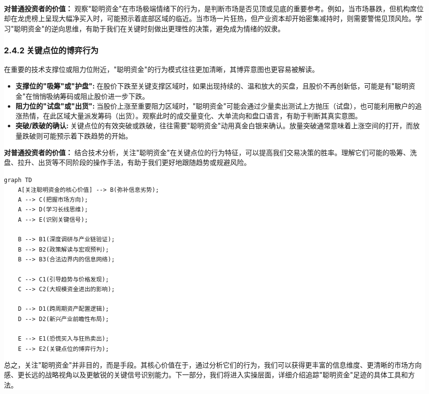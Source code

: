 **对普通投资者的价值：** 观察"聪明资金"在市场极端情绪下的行为，是判断市场是否见顶或见底的重要参考。例如，当市场暴跌，但机构席位却在龙虎榜上呈现大幅净买入时，可能预示着底部区域的临近。当市场一片狂热，但产业资本却开始密集减持时，则需要警惕见顶风险。学习"聪明资金"的逆向思维，有助于我们在关键时刻做出更理性的决策，避免成为情绪的奴隶。

### 2.4.2 关键点位的博弈行为

在重要的技术支撑位或阻力位附近，"聪明资金"的行为模式往往更加清晰，其博弈意图也更容易被解读。

*   **支撑位的"吸筹"或"护盘":** 在股价下跌至关键支撑区域时，如果出现持续的、温和放大的买盘，且股价不再创新低，可能是有"聪明资金"在悄悄吸纳筹码或阻止股价进一步下跌。
*   **阻力位的"试盘"或"出货":** 当股价上涨至重要阻力区域时，"聪明资金"可能会通过少量卖出测试上方抛压（试盘），也可能利用散户的追涨热情，在此区域大量派发筹码（出货）。观察此时的成交量变化、大单流向和盘口语言，有助于判断其真实意图。
*   **突破/跌破的确认:** 关键点位的有效突破或跌破，往往需要"聪明资金"动用真金白银来确认。放量突破通常意味着上涨空间的打开，而放量跌破则可能预示着下跌趋势的开始。

**对普通投资者的价值：** 结合技术分析，关注"聪明资金"在关键点位的行为特征，可以提高我们交易决策的胜率。理解它们可能的吸筹、洗盘、拉升、出货等不同阶段的操作手法，有助于我们更好地跟随趋势或规避风险。

```mermaid
graph TD
    A[关注聪明资金的核心价值] --> B(弥补信息劣势);
    A --> C(把握市场方向);
    A --> D(学习长线思维);
    A --> E(识别关键信号);

    B --> B1(深度调研与产业链验证);
    B --> B2(政策解读与宏观预判);
    B --> B3(合法边界内的信息网络);

    C --> C1(引导趋势与价格发现);
    C --> C2(大规模资金进出的影响);

    D --> D1(跨周期资产配置逻辑);
    D --> D2(新兴产业前瞻性布局);

    E --> E1(恐慌买入与狂热卖出);
    E --> E2(关键点位的博弈行为);
```

总之，关注"聪明资金"并非目的，而是手段。其核心价值在于，通过分析它们的行为，我们可以获得更丰富的信息维度、更清晰的市场方向感、更长远的战略视角以及更敏锐的关键信号识别能力。下一部分，我们将进入实操层面，详细介绍追踪"聪明资金"足迹的具体工具和方法。 